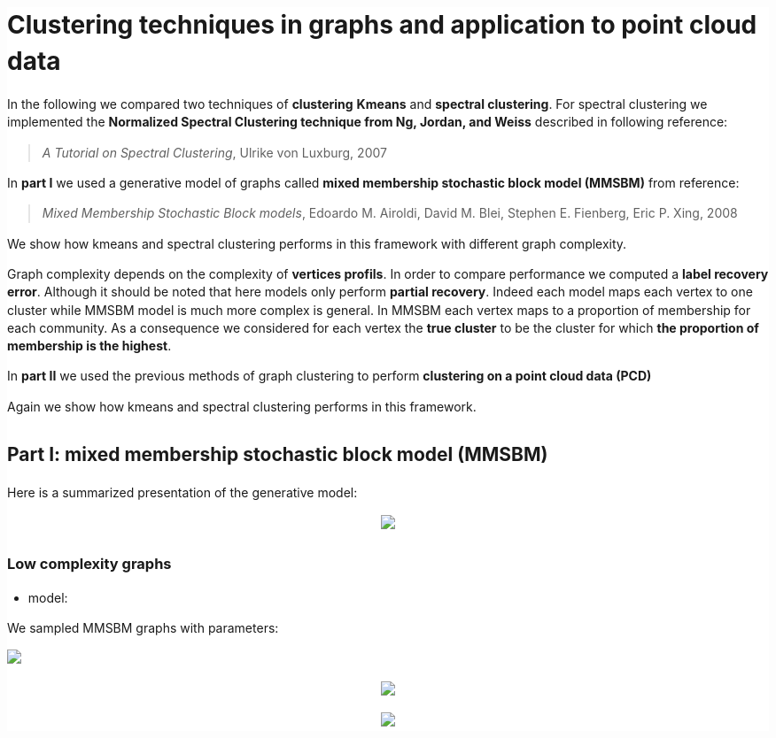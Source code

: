 # Clustering techniques in graphs and application to point cloud data

In the following we compared two techniques of **clustering** **Kmeans** and **spectral clustering**. For spectral clustering we implemented the **Normalized Spectral Clustering technique from Ng, Jordan, and Weiss** described in following reference:

> *A Tutorial on Spectral Clustering*, Ulrike von Luxburg, 2007

In **part I** we used a generative model of graphs called **mixed membership stochastic block model (MMSBM)** from reference:

> *Mixed Membership Stochastic Block models*, Edoardo M. Airoldi, David M. Blei, Stephen E. Fienberg, Eric P. Xing, 2008

We show how kmeans and spectral clustering performs in this framework with different graph complexity.

Graph complexity depends on the complexity of **vertices profils**. In order to compare performance we computed a **label recovery error**. Although it should be noted that here models only perform **partial recovery**. Indeed each model maps each vertex to one cluster while MMSBM model is much more complex is general. In MMSBM each vertex maps to a proportion of membership for each community. As a consequence we considered for each vertex the **true cluster** to be the cluster for which **the proportion of membership is the highest**.

In **part II** we used the previous methods of graph clustering to perform **clustering on a point cloud data (PCD)**

Again we show how kmeans and spectral clustering performs in this framework.

## Part I: mixed membership stochastic block model (MMSBM)

Here is a summarized presentation of the generative model:

<p align="center">
  <img src="img/mmsbm_gen.png" width="90%">
</p>

### Low complexity graphs

- model:

We sampled MMSBM graphs with parameters:

<p align="left">
  <img src="img/mmsbm_lc.png" width="20%">
</p>

<p align="center">
  <img src="img/mmsbm_show_0-05.png" width="85%">
</p>

<p align="center">
  <img src="img/mmsbm_truth_0-05.png" width="30%">
</p>
